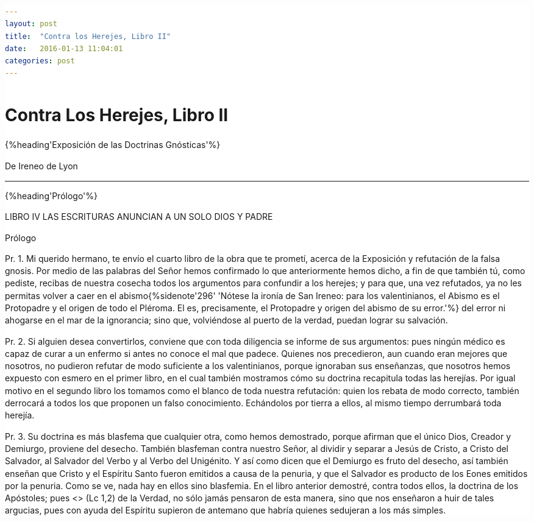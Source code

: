 ```yaml
---
layout: post
title:  "Contra los Herejes, Libro II"
date:   2016-01-13 11:04:01
categories: post
---
```


<div class="toc"></div>

# Contra Los Herejes, Libro II

{%heading'Exposición de las Doctrinas Gnósticas'%}

De Ireneo de Lyon


<hr/>

{%heading'Prólogo'%}



  LIBRO IV
LAS ESCRITURAS ANUNCIAN
A UN SOLO DIOS Y PADRE

 

Prólogo

Pr. 1. Mi querido hermano, te envío el cuarto libro de la obra que te prometí, acerca de la Exposición y refutación de la falsa gnosis. Por medio de las palabras del Señor hemos confirmado lo que anteriormente hemos dicho, a fin de que también tú, como pediste, recibas de nuestra cosecha todos los argumentos para confundir a los herejes; y para que, una vez refutados, ya no les permitas volver a caer en el abismo{%sidenote'296' 'Nótese la ironía de San Ireneo: para los valentinianos, el Abismo es el Protopadre y el origen de todo el Pléroma. El es, precisamente, el Protopadre y origen del abismo de su error.'%} del error ni ahogarse en el mar de la ignorancia; sino que, volviéndose al puerto de la verdad, puedan lograr su salvación.

Pr. 2. Si alguien desea convertirlos, conviene que con toda diligencia se informe de sus argumentos: pues ningún médico es capaz de curar a un enfermo si antes no conoce el mal que padece. Quienes nos precedieron, aun cuando eran mejores que nosotros, no pudieron refutar de modo suficiente a los valentinianos, porque ignoraban sus enseñanzas, que nosotros hemos expuesto con esmero en el primer libro, en el cual también mostramos cómo su doctrina recapitula todas las herejías. Por igual motivo en el segundo libro los tomamos como el blanco de toda nuestra refutación: quien los rebata de modo correcto, también derrocará a todos los que proponen un falso conocimiento. Echándolos por tierra a ellos, al mismo tiempo derrumbará toda herejía.

Pr. 3. Su doctrina es más blasfema que cualquier otra, como hemos demostrado, porque afirman que el único Dios, Creador y Demiurgo, proviene del desecho. También blasfeman contra nuestro Señor, al dividir y separar a Jesús de Cristo, a Cristo del Salvador, al Salvador del Verbo y al Verbo del Unigénito. Y así como dicen que el Demiurgo es fruto del desecho, así también enseñan que Cristo y el Espíritu Santo fueron emitidos a causa de la penuria, y que el Salvador es producto de los Eones emitidos por la penuria. Como se ve, nada hay en ellos sino blasfemia. En el libro anterior demostré, contra todos ellos, la doctrina de los Apóstoles; pues <<los que desde el principio fueron testigos y llegaron a ser servidores de la Palabra>> (Lc 1,2) de la Verdad, no sólo jamás pensaron de esta manera, sino que nos enseñaron a huir de tales argucias, pues con ayuda del Espíritu supieron de antemano que habría quienes sedujeran a los más simples.

